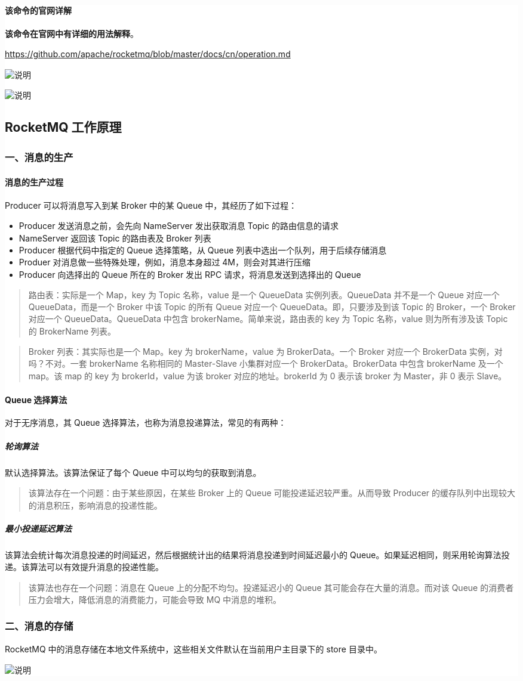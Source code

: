 #### 该命令的官网详解

**该命令在官网中有详细的用法解释**。

https://github.com/apache/rocketmq/blob/master/docs/cn/operation.md

![说明](https://wwp-study-notes.oss-cn-nanjing.aliyuncs.com/imgs/RocketMQ/QQ截图20220208124241.png "QQ截图20201229183512.png")

![说明](https://wwp-study-notes.oss-cn-nanjing.aliyuncs.com/imgs/RocketMQ/QQ截图20220208124258.png "QQ截图20201229183512.png")

## RocketMQ 工作原理

### 一、消息的生产

#### 消息的生产过程

Producer 可以将消息写入到某 Broker 中的某 Queue 中，其经历了如下过程：

- Producer 发送消息之前，会先向 NameServer 发出获取消息 Topic 的路由信息的请求
- NameServer 返回该 Topic 的路由表及 Broker 列表
- Producer 根据代码中指定的 Queue 选择策略，从 Queue 列表中选出一个队列，用于后续存储消息
- Produer 对消息做一些特殊处理，例如，消息本身超过 4M，则会对其进行压缩
- Producer 向选择出的 Queue 所在的 Broker 发出 RPC 请求，将消息发送到选择出的 Queue

> 路由表：实际是一个 Map，key 为 Topic 名称，value 是一个 QueueData 实例列表。QueueData 并不是一个 Queue 对应一个 QueueData，而是一个 Broker 中该 Topic 的所有 Queue 对应一个 QueueData。即，只要涉及到该 Topic 的 Broker，一个 Broker 对应一个 QueueData。QueueData 中包含 brokerName。简单来说，路由表的 key 为 Topic 名称，value 则为所有涉及该 Topic 的 BrokerName 列表。

> Broker 列表：其实际也是一个 Map。key 为 brokerName，value 为 BrokerData。一个 Broker 对应一个 BrokerData 实例，对吗？不对。一套 brokerName 名称相同的 Master-Slave 小集群对应一个 BrokerData。BrokerData 中包含 brokerName 及一个 map。该 map 的 key 为 brokerId，value 为该 broker 对应的地址。brokerId 为 0 表示该 broker 为 Master，非 0 表示 Slave。

#### Queue 选择算法

对于无序消息，其 Queue 选择算法，也称为消息投递算法，常见的有两种：

##### 轮询算法

默认选择算法。该算法保证了每个 Queue 中可以均匀的获取到消息。

> 该算法存在一个问题：由于某些原因，在某些 Broker 上的 Queue 可能投递延迟较严重。从而导致 Producer 的缓存队列中出现较大的消息积压，影响消息的投递性能。

##### 最小投递延迟算法

该算法会统计每次消息投递的时间延迟，然后根据统计出的结果将消息投递到时间延迟最小的 Queue。如果延迟相同，则采用轮询算法投递。该算法可以有效提升消息的投递性能。

> 该算法也存在一个问题：消息在 Queue 上的分配不均匀。投递延迟小的 Queue 其可能会存在大量的消息。而对该 Queue 的消费者压力会增大，降低消息的消费能力，可能会导致 MQ 中消息的堆积。

### 二、消息的存储

RocketMQ 中的消息存储在本地文件系统中，这些相关文件默认在当前用户主目录下的 store 目录中。

![说明](https://wwp-study-notes.oss-cn-nanjing.aliyuncs.com/imgs/RocketMQ/QQ截图20220208133814.png "QQ截图20201229183512.png")
